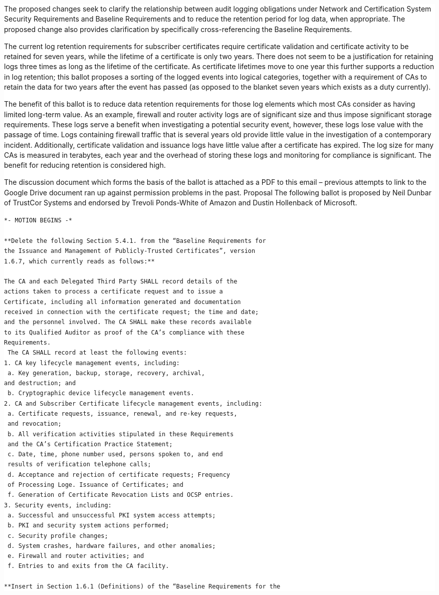 The proposed changes seek to clarify the relationship between audit logging obligations under Network and Certification System Security Requirements and Baseline Requirements and to reduce the retention period for log data, when appropriate. The proposed change also provides clarification by specifically cross-referencing the Baseline Requirements.

The current log retention requirements for subscriber certificates require certificate validation and certificate activity to be retained for seven years, while the lifetime of a certificate is only two years. There does not seem to be a justification for retaining logs three times as long as the lifetime of the certificate. As certificate lifetimes move to one year this further supports a reduction in log retention; this ballot proposes a sorting of the logged events into logical categories, together with a requirement of CAs to retain the data for two years after the event has passed (as opposed to the blanket seven years which exists as a duty currently).

The benefit of this ballot is to reduce data retention requirements for those log elements which most CAs consider as having limited long-term value. As an example, firewall and router activity logs are of significant size and thus impose significant storage requirements. These logs serve a benefit when investigating a potential security event, however, these logs lose value with the passage of time. Logs containing firewall traffic that is several years old provide little value in the investigation of a contemporary incident. Additionally, certificate validation and issuance logs have little value after a certificate has expired. The log size for many CAs is measured in terabytes, each year and the overhead of storing these logs and monitoring for compliance is significant. The benefit for reducing retention is considered high.

The discussion document which forms the basis of the ballot is attached as a PDF to this email – previous attempts to link to the Google Drive document ran up against permission problems in the past. Proposal The following ballot is proposed by Neil Dunbar of TrustCor Systems and endorsed by Trevoli Ponds-White of Amazon and Dustin Hollenback of Microsoft.

```
*- MOTION BEGINS -*

**Delete the following Section 5.4.1. from the “Baseline Requirements for
the Issuance and Management of Publicly-Trusted Certificates”, version
1.6.7, which currently reads as follows:**

The CA and each Delegated Third Party SHALL record details of the
actions taken to process a certificate request and to issue a
Certificate, including all information generated and documentation
received in connection with the certificate request; the time and date;
and the personnel involved. The CA SHALL make these records available
to its Qualified Auditor as proof of the CA’s compliance with these
Requirements.
 The CA SHALL record at least the following events: 
1. CA key lifecycle management events, including: 
 a. Key generation, backup, storage, recovery, archival,
and destruction; and 
 b. Cryptographic device lifecycle management events. 
2. CA and Subscriber Certificate lifecycle management events, including:
 a. Certificate requests, issuance, renewal, and re-key requests,
 and revocation;
 b. All verification activities stipulated in these Requirements
 and the CA’s Certification Practice Statement;
 c. Date, time, phone number used, persons spoken to, and end
 results of verification telephone calls;
 d. Acceptance and rejection of certificate requests; Frequency
 of Processing Loge. Issuance of Certificates; and
 f. Generation of Certificate Revocation Lists and OCSP entries.
3. Security events, including:
 a. Successful and unsuccessful PKI system access attempts;
 b. PKI and security system actions performed;
 c. Security profile changes;
 d. System crashes, hardware failures, and other anomalies;
 e. Firewall and router activities; and
 f. Entries to and exits from the CA facility.

**Insert in Section 1.6.1 (Definitions) of the “Baseline Requirements for the
```